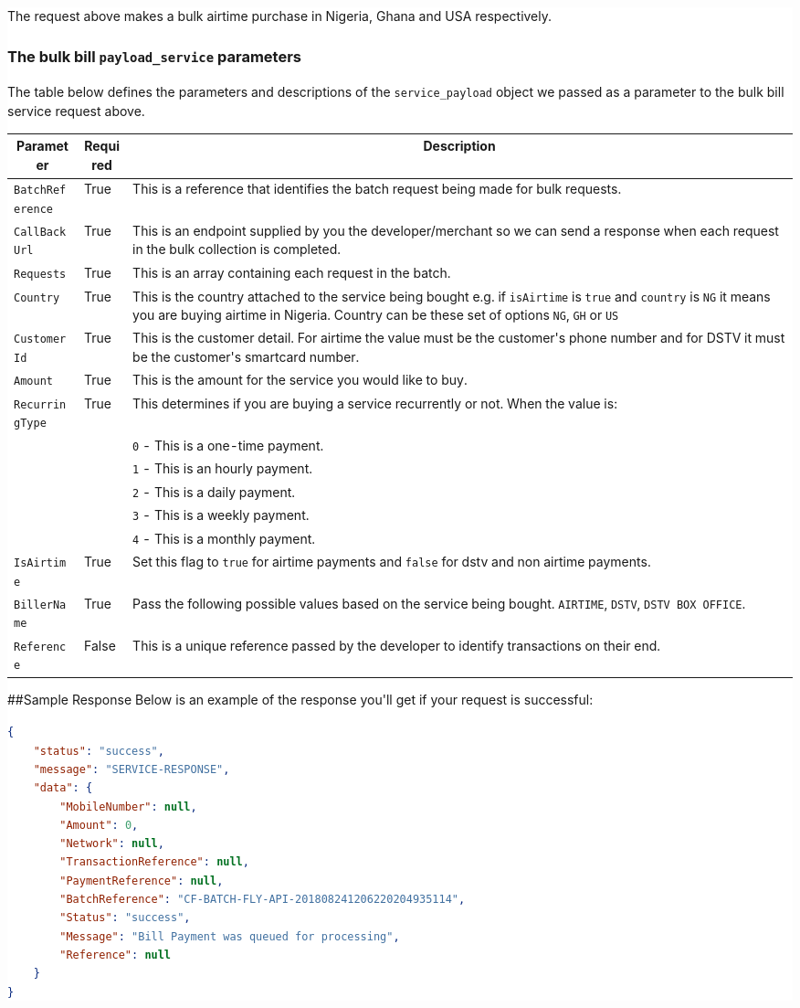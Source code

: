 The request above makes a bulk airtime purchase in Nigeria, Ghana and USA respectively.

### The bulk bill `payload_service` parameters

The table below defines the parameters and descriptions of the `service_payload` object we passed as a parameter to the bulk bill service request above.

| Parameter        | Required | Description                                                                                                                                                                                                     |
| ---------------- | -------- | --------------------------------------------------------------------------------------------------------------------------------------------------------------------------------------------------------------- |
| `BatchReference` | True     | This is a reference that identifies the batch request being made for bulk requests.                                                                                                                             |
| `CallBackUrl`    | True     | This is an endpoint supplied by you the developer/merchant so we can send a response when each request in the bulk collection is completed.                                                                     |
| `Requests`       | True     | This is an array containing each request in the batch.                                                                                                                                                          |
| `Country`        | True     | This is the country attached to the service being bought e.g. if `isAirtime` is `true` and `country` is `NG` it means you are buying airtime in Nigeria. Country can be these set of options `NG`, `GH` or `US` |
| `CustomerId`     | True     | This is the customer detail. For airtime the value must be the customer's phone number and for DSTV it must be the customer's smartcard number.                                                                 |
| `Amount`         | True     | This is the amount for the service you would like to buy.                                                                                                                                                       |
| `RecurringType`  | True     | This determines if you are buying a service recurrently or not. When the value is:                                                                                                                              |
|                  |          | `0` - This is a one-time payment.                                                                                                                                                                               |
|                  |          | `1` - This is an hourly payment.                                                                                                                                                                                |
|                  |          | `2` - This is a daily payment.                                                                                                                                                                                  |
|                  |          | `3` - This is a weekly payment.                                                                                                                                                                                 |
|                  |          | `4` - This is a monthly payment.                                                                                                                                                                                |
| `IsAirtime`      | True     | Set this flag to `true` for airtime payments and `false` for dstv and non airtime payments.                                                                                                                     |
| `BillerName`     | True     | Pass the following possible values based on the service being bought. `AIRTIME`, `DSTV`, `DSTV BOX OFFICE`.                                                                                                     |
| `Reference`      | False    | This is a unique reference passed by the developer to identify transactions on their end.                                                                                                                       |

##Sample Response
Below is an example of the response you'll get if your request is successful:

```JSON
{
    "status": "success",
    "message": "SERVICE-RESPONSE",
    "data": {
        "MobileNumber": null,
        "Amount": 0,
        "Network": null,
        "TransactionReference": null,
        "PaymentReference": null,
        "BatchReference": "CF-BATCH-FLY-API-201808241206220204935114",
        "Status": "success",
        "Message": "Bill Payment was queued for processing",
        "Reference": null
    }
}
```
